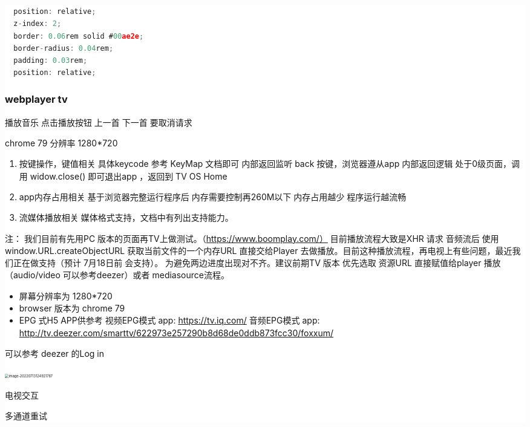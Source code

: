 ```javascript
  position: relative;
  z-index: 2;
  border: 0.06rem solid #00ae2e;
  border-radius: 0.04rem;
  padding: 0.03rem;
  position: relative;
```

### webplayer tv

播放音乐  点击播放按钮 上一首  下一首 要取消请求  

chrome 79     分辨率 1280*720





1.  按键操作，键值相关
     具体keycode 参考 KeyMap 文档即可
     内部返回监听 back 按键，浏览器遵从app 内部返回逻辑
     处于0级页面，调用 widow.close()  即可退出app ，返回到 TV OS Home

2.  app内存占用相关
     基于浏览器完整运行程序后 内存需要控制再260M以下
     内存占用越少 程序运行越流畅

3.  流媒体播放相关
     媒体格式支持，文档中有列出支持能力。

  注：
    我们目前有先用PC 版本的页面再TV上做测试。（https://www.boomplay.com/）
    目前播放流程大致是XHR 请求 音频流后 使用 window.URL.createObjectURL   获取当前文件的一个内存URL 直接交给Player 去做播放。目前这种播放流程，再电视上有些问题，最近我们正在做支持（预计 7月18日前 会支持）。
    为避免两边进度出现对不齐。建议前期TV 版本 优先选取 资源URL 直接赋值给player 播放（audio/video  可以参考deezer）或者 mediasource流程。



- 屏幕分辨率为 1280*720
- browser 版本为 chrome 79
- EPG 式H5 APP供参考
  视频EPG模式 app:  https://tv.iq.com/
  音频EPG模式 app:  http://tv.deezer.com/smarttv/622973e257290b8d68de0ddb873fcc30/foxxum/

可以参考 deezer 的Log in



<img src="https://image.zhuyuanzheng1.top/image-20220713124921787.png" alt="image-20220713124921787" style="zoom:40%;" />











电视交互

多通道重试
